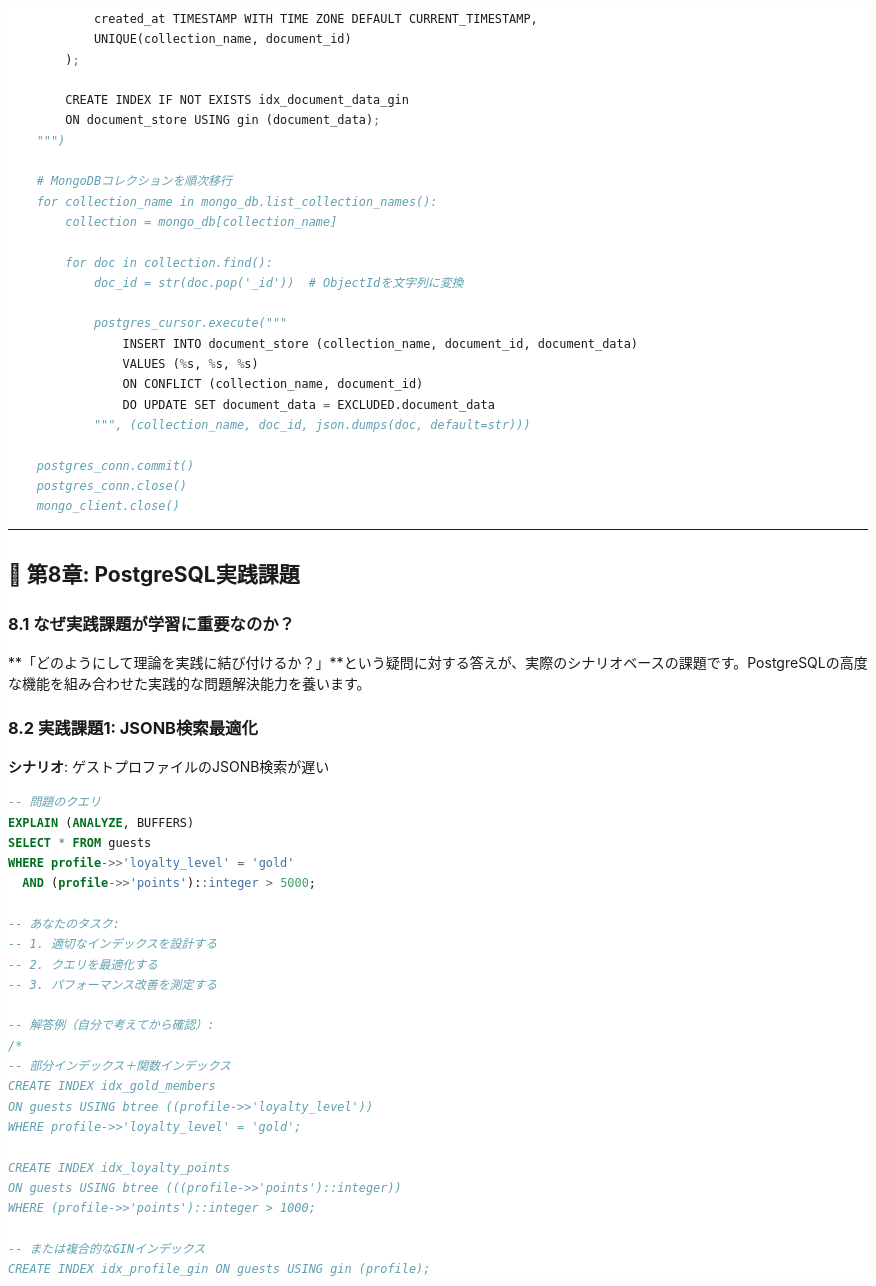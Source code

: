 ```python
            created_at TIMESTAMP WITH TIME ZONE DEFAULT CURRENT_TIMESTAMP,
            UNIQUE(collection_name, document_id)
        );

        CREATE INDEX IF NOT EXISTS idx_document_data_gin
        ON document_store USING gin (document_data);
    """)

    # MongoDBコレクションを順次移行
    for collection_name in mongo_db.list_collection_names():
        collection = mongo_db[collection_name]

        for doc in collection.find():
            doc_id = str(doc.pop('_id'))  # ObjectIdを文字列に変換

            postgres_cursor.execute("""
                INSERT INTO document_store (collection_name, document_id, document_data)
                VALUES (%s, %s, %s)
                ON CONFLICT (collection_name, document_id)
                DO UPDATE SET document_data = EXCLUDED.document_data
            """, (collection_name, doc_id, json.dumps(doc, default=str)))

    postgres_conn.commit()
    postgres_conn.close()
    mongo_client.close()
```

---

## 🎯 第8章: PostgreSQL実践課題

### 8.1 なぜ実践課題が学習に重要なのか？

**「どのようにして理論を実践に結び付けるか？」**という疑問に対する答えが、実際のシナリオベースの課題です。PostgreSQLの高度な機能を組み合わせた実践的な問題解決能力を養います。

### 8.2 実践課題1: JSONB検索最適化

**シナリオ**: ゲストプロファイルのJSONB検索が遅い

```sql
-- 問題のクエリ
EXPLAIN (ANALYZE, BUFFERS)
SELECT * FROM guests
WHERE profile->>'loyalty_level' = 'gold'
  AND (profile->>'points')::integer > 5000;

-- あなたのタスク:
-- 1. 適切なインデックスを設計する
-- 2. クエリを最適化する
-- 3. パフォーマンス改善を測定する

-- 解答例（自分で考えてから確認）:
/*
-- 部分インデックス＋関数インデックス
CREATE INDEX idx_gold_members
ON guests USING btree ((profile->>'loyalty_level'))
WHERE profile->>'loyalty_level' = 'gold';

CREATE INDEX idx_loyalty_points
ON guests USING btree (((profile->>'points')::integer))
WHERE (profile->>'points')::integer > 1000;

-- または複合的なGINインデックス
CREATE INDEX idx_profile_gin ON guests USING gin (profile);
```